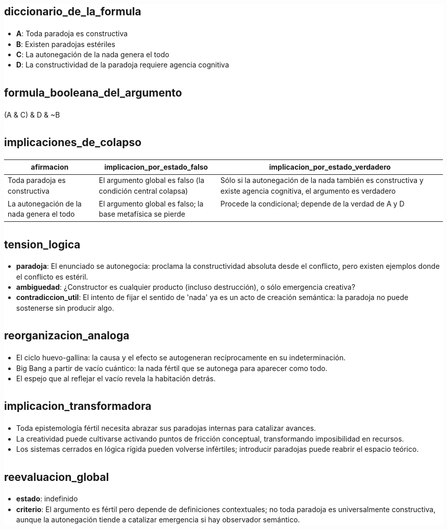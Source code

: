 ## diccionario_de_la_formula

- **A**: Toda paradoja es constructiva
- **B**: Existen paradojas estériles
- **C**: La autonegación de la nada genera el todo
- **D**: La constructividad de la paradoja requiere agencia cognitiva

## formula_booleana_del_argumento

(A & C) & D & ~B

## implicaciones_de_colapso

| afirmacion | implicacion_por_estado_falso | implicacion_por_estado_verdadero |
| --- | --- | --- |
| Toda paradoja es constructiva | El argumento global es falso (la condición central colapsa) | Sólo si la autonegación de la nada también es constructiva y existe agencia cognitiva, el argumento es verdadero |
| La autonegación de la nada genera el todo | El argumento global es falso; la base metafísica se pierde | Procede la condicional; depende de la verdad de A y D |

## tension_logica

- **paradoja**: El enunciado se autonegocia: proclama la constructividad absoluta desde el conflicto, pero existen ejemplos donde el conflicto es estéril.
- **ambiguedad**: ¿Constructor es cualquier producto (incluso destrucción), o sólo emergencia creativa?
- **contradiccion_util**: El intento de fijar el sentido de 'nada' ya es un acto de creación semántica: la paradoja no puede sostenerse sin producir algo.

## reorganizacion_analoga

- El ciclo huevo-gallina: la causa y el efecto se autogeneran recíprocamente en su indeterminación.
- Big Bang a partir de vacío cuántico: la nada fértil que se autonega para aparecer como todo.
- El espejo que al reflejar el vacío revela la habitación detrás.

## implicacion_transformadora

- Toda epistemología fértil necesita abrazar sus paradojas internas para catalizar avances.
- La creatividad puede cultivarse activando puntos de fricción conceptual, transformando imposibilidad en recursos.
- Los sistemas cerrados en lógica rígida pueden volverse infértiles; introducir paradojas puede reabrir el espacio teórico.

## reevaluacion_global

- **estado**: indefinido
- **criterio**: El argumento es fértil pero depende de definiciones contextuales; no toda paradoja es universalmente constructiva, aunque la autonegación tiende a catalizar emergencia si hay observador semántico.
